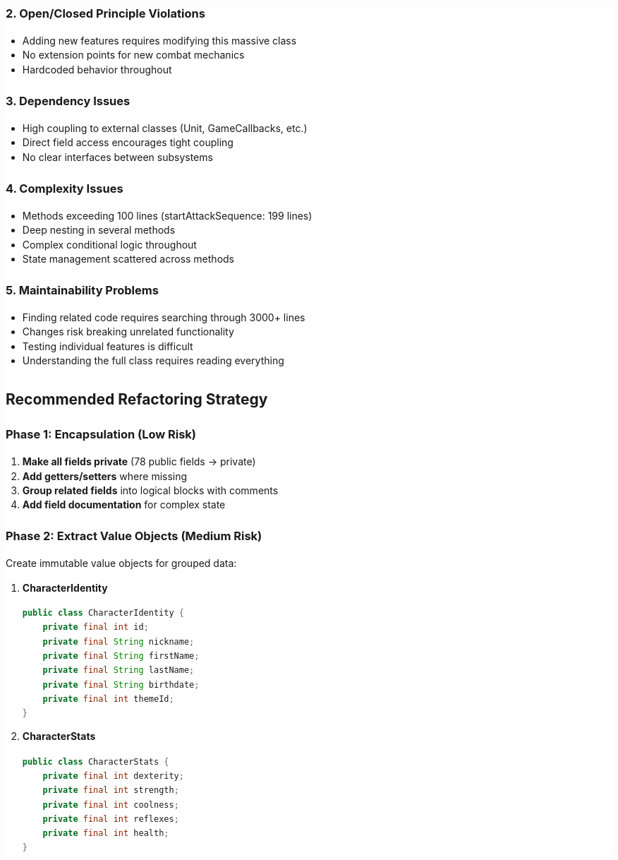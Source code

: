 ### 2. Open/Closed Principle Violations
- Adding new features requires modifying this massive class
- No extension points for new combat mechanics
- Hardcoded behavior throughout

### 3. Dependency Issues
- High coupling to external classes (Unit, GameCallbacks, etc.)
- Direct field access encourages tight coupling
- No clear interfaces between subsystems

### 4. Complexity Issues
- Methods exceeding 100 lines (startAttackSequence: 199 lines)
- Deep nesting in several methods
- Complex conditional logic throughout
- State management scattered across methods

### 5. Maintainability Problems
- Finding related code requires searching through 3000+ lines
- Changes risk breaking unrelated functionality
- Testing individual features is difficult
- Understanding the full class requires reading everything

## Recommended Refactoring Strategy

### Phase 1: Encapsulation (Low Risk)
1. **Make all fields private** (78 public fields → private)
2. **Add getters/setters** where missing
3. **Group related fields** into logical blocks with comments
4. **Add field documentation** for complex state

### Phase 2: Extract Value Objects (Medium Risk)
Create immutable value objects for grouped data:
1. **CharacterIdentity**
   ```java
   public class CharacterIdentity {
       private final int id;
       private final String nickname;
       private final String firstName;
       private final String lastName;
       private final String birthdate;
       private final int themeId;
   }
   ```

2. **CharacterStats**
   ```java
   public class CharacterStats {
       private final int dexterity;
       private final int strength;
       private final int coolness;
       private final int reflexes;
       private final int health;
   }
   ```
